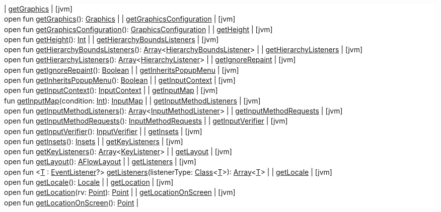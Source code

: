| [getGraphics](../-j-tape/index.html#-1960248017%2FFunctions%2F-134779887) | [jvm]<br>open fun [getGraphics](../-j-tape/index.html#-1960248017%2FFunctions%2F-134779887)(): [Graphics](https://docs.oracle.com/javase/8/docs/api/java/awt/Graphics.html) |
| [getGraphicsConfiguration](../-j-tape/index.html#1723572953%2FFunctions%2F-134779887) | [jvm]<br>open fun [getGraphicsConfiguration](../-j-tape/index.html#1723572953%2FFunctions%2F-134779887)(): [GraphicsConfiguration](https://docs.oracle.com/javase/8/docs/api/java/awt/GraphicsConfiguration.html) |
| [getHeight](../-j-tape/index.html#-831241901%2FFunctions%2F-134779887) | [jvm]<br>open fun [getHeight](../-j-tape/index.html#-831241901%2FFunctions%2F-134779887)(): [Int](https://kotlinlang.org/api/latest/jvm/stdlib/kotlin/-int/index.html) |
| [getHierarchyBoundsListeners](../-j-tape/index.html#-1352749311%2FFunctions%2F-134779887) | [jvm]<br>open fun [getHierarchyBoundsListeners](../-j-tape/index.html#-1352749311%2FFunctions%2F-134779887)(): [Array](https://kotlinlang.org/api/latest/jvm/stdlib/kotlin/-array/index.html)<[HierarchyBoundsListener](https://docs.oracle.com/javase/8/docs/api/java/awt/event/HierarchyBoundsListener.html)> |
| [getHierarchyListeners](../-j-tape/index.html#-1635120148%2FFunctions%2F-134779887) | [jvm]<br>open fun [getHierarchyListeners](../-j-tape/index.html#-1635120148%2FFunctions%2F-134779887)(): [Array](https://kotlinlang.org/api/latest/jvm/stdlib/kotlin/-array/index.html)<[HierarchyListener](https://docs.oracle.com/javase/8/docs/api/java/awt/event/HierarchyListener.html)> |
| [getIgnoreRepaint](../-j-tape/index.html#715452907%2FFunctions%2F-134779887) | [jvm]<br>open fun [getIgnoreRepaint](../-j-tape/index.html#715452907%2FFunctions%2F-134779887)(): [Boolean](https://kotlinlang.org/api/latest/jvm/stdlib/kotlin/-boolean/index.html) |
| [getInheritsPopupMenu](../-j-tape/index.html#-1755936275%2FFunctions%2F-134779887) | [jvm]<br>open fun [getInheritsPopupMenu](../-j-tape/index.html#-1755936275%2FFunctions%2F-134779887)(): [Boolean](https://kotlinlang.org/api/latest/jvm/stdlib/kotlin/-boolean/index.html) |
| [getInputContext](../-j-tape/index.html#-2121537519%2FFunctions%2F-134779887) | [jvm]<br>open fun [getInputContext](../-j-tape/index.html#-2121537519%2FFunctions%2F-134779887)(): [InputContext](https://docs.oracle.com/javase/8/docs/api/java/awt/im/InputContext.html) |
| [getInputMap](../-j-tape/index.html#-1724117109%2FFunctions%2F-134779887) | [jvm]<br>fun [getInputMap](../-j-tape/index.html#-1724117109%2FFunctions%2F-134779887)(condition: [Int](https://kotlinlang.org/api/latest/jvm/stdlib/kotlin/-int/index.html)): [InputMap](https://docs.oracle.com/javase/8/docs/api/javax/swing/InputMap.html) |
| [getInputMethodListeners](../-j-tape/index.html#-443838654%2FFunctions%2F-134779887) | [jvm]<br>open fun [getInputMethodListeners](../-j-tape/index.html#-443838654%2FFunctions%2F-134779887)(): [Array](https://kotlinlang.org/api/latest/jvm/stdlib/kotlin/-array/index.html)<[InputMethodListener](https://docs.oracle.com/javase/8/docs/api/java/awt/event/InputMethodListener.html)> |
| [getInputMethodRequests](../-j-tape/index.html#-116780267%2FFunctions%2F-134779887) | [jvm]<br>open fun [getInputMethodRequests](../-j-tape/index.html#-116780267%2FFunctions%2F-134779887)(): [InputMethodRequests](https://docs.oracle.com/javase/8/docs/api/java/awt/im/InputMethodRequests.html) |
| [getInputVerifier](../-j-tape/index.html#-1089707136%2FFunctions%2F-134779887) | [jvm]<br>open fun [getInputVerifier](../-j-tape/index.html#-1089707136%2FFunctions%2F-134779887)(): [InputVerifier](https://docs.oracle.com/javase/8/docs/api/javax/swing/InputVerifier.html) |
| [getInsets](../-j-tape/index.html#1390372452%2FFunctions%2F-134779887) | [jvm]<br>open fun [getInsets](../-j-tape/index.html#1390372452%2FFunctions%2F-134779887)(): [Insets](https://docs.oracle.com/javase/8/docs/api/java/awt/Insets.html) |
| [getKeyListeners](../-j-tape/index.html#-1748198314%2FFunctions%2F-134779887) | [jvm]<br>open fun [getKeyListeners](../-j-tape/index.html#-1748198314%2FFunctions%2F-134779887)(): [Array](https://kotlinlang.org/api/latest/jvm/stdlib/kotlin/-array/index.html)<[KeyListener](https://docs.oracle.com/javase/8/docs/api/java/awt/event/KeyListener.html)> |
| [getLayout](get-layout.html) | [jvm]<br>open fun [getLayout](get-layout.html)(): [AFlowLayout](../../it.unibo.alchemist.boundary.gui.layouts/-a-flow-layout/index.html) |
| [getListeners](../-j-tape/index.html#-1724616289%2FFunctions%2F-134779887) | [jvm]<br>open fun <[T](../-j-tape/index.html#-1724616289%2FFunctions%2F-134779887) : [EventListener](https://docs.oracle.com/javase/8/docs/api/java/util/EventListener.html)?> [getListeners](../-j-tape/index.html#-1724616289%2FFunctions%2F-134779887)(listenerType: [Class](https://docs.oracle.com/javase/8/docs/api/java/lang/Class.html)<[T](../../it.unibo.alchemist.boundary.gui.effects/-function-drawer/draw-function.html)>): [Array](https://kotlinlang.org/api/latest/jvm/stdlib/kotlin/-array/index.html)<[T](../../it.unibo.alchemist.boundary.gui.effects/-function-drawer/draw-function.html)> |
| [getLocale](../-j-tape/index.html#5374108%2FFunctions%2F-134779887) | [jvm]<br>open fun [getLocale](../-j-tape/index.html#5374108%2FFunctions%2F-134779887)(): [Locale](https://docs.oracle.com/javase/8/docs/api/java/util/Locale.html) |
| [getLocation](../-j-tape/index.html#35824657%2FFunctions%2F-134779887) | [jvm]<br>open fun [getLocation](../-j-tape/index.html#35824657%2FFunctions%2F-134779887)(rv: [Point](https://docs.oracle.com/javase/8/docs/api/java/awt/Point.html)): [Point](https://docs.oracle.com/javase/8/docs/api/java/awt/Point.html) |
| [getLocationOnScreen](../-j-tape/index.html#303717494%2FFunctions%2F-134779887) | [jvm]<br>open fun [getLocationOnScreen](../-j-tape/index.html#303717494%2FFunctions%2F-134779887)(): [Point](https://docs.oracle.com/javase/8/docs/api/java/awt/Point.html) |